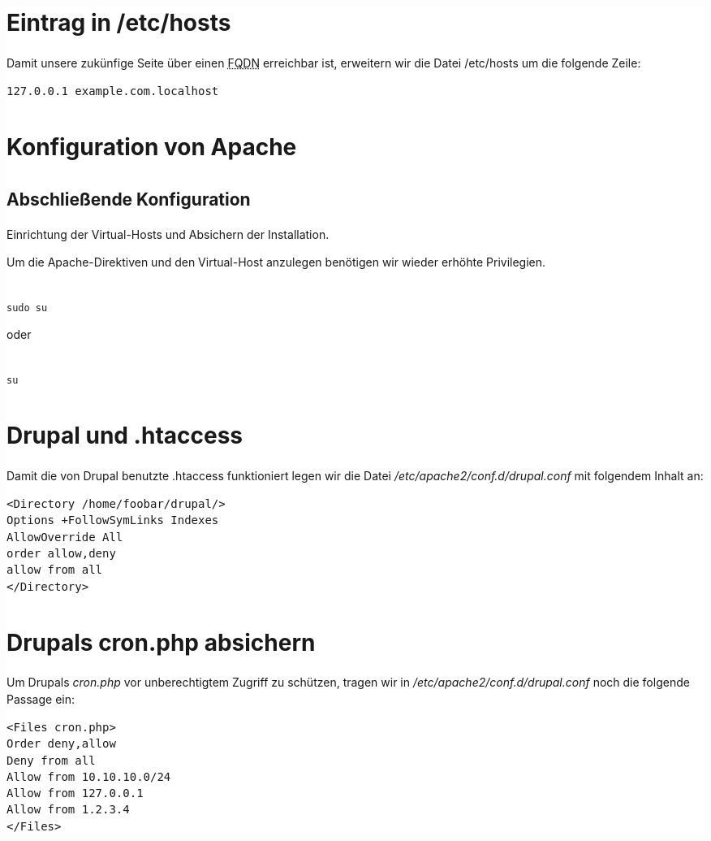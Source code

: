 


  </div>
</div>
<div id="node-539" class="section-2">
  <h1 class="book-heading">Eintrag in /etc/hosts</h1>
  <p>Damit unsere zukünfige Seite über einen <acronym title="Fully Qualified Domain Name">FQDN</acronym> erreichbar ist, erweitern wir die Datei /etc/hosts um die folgende Zeile:</p>
<div class="geshifilter">
<div class="text geshifilter-text" style="font-family:monospace;">127.0.0.1 example.com.localhost</div>
</div>




  </div>
<div id="node-700" class="section-2">
  <h1 class="book-heading">Konfiguration von Apache</h1>
  <h2>Abschließende Konfiguration</h2>
Einrichtung der Virtual-Hosts und Absichern der Installation.
<p>Um die Apache-Direktiven und den Virtual-Host anzulegen benötigen wir wieder erhöhte Privilegien.</p>

<code>
sudo su
</code>

oder

<code>
su
</code>




  <div id="node-688" class="section-3">
  <h1 class="book-heading">Drupal und .htaccess</h1>
  <p>Damit die von Drupal benutzte .htaccess funktioniert legen wir die Datei <i>/etc/apache2/conf.d/drupal.conf</i> mit folgendem Inhalt an:</p>
<div class="geshifilter">
<div class="text geshifilter-text" style="font-family:monospace;">&lt;Directory /home/foobar/drupal/&gt;<br />
Options +FollowSymLinks Indexes<br />
AllowOverride All<br />
order allow,deny<br />
allow from all<br />
&lt;/Directory&gt;</div>
</div>




  </div>
<div id="node-689" class="section-3">
  <h1 class="book-heading">Drupals cron.php absichern</h1>
  <p>Um Drupals <i>cron.php</i> vor unberechtigtem Zugriff zu schützen, tragen wir in <i>/etc/apache2/conf.d/drupal.conf</i> noch die folgende Passage ein:<br />
</p>
<div class="geshifilter">
<div class="text geshifilter-text" style="font-family:monospace;">&lt;Files cron.php&gt;<br />
Order deny,allow<br />
Deny from all<br />
Allow from 10.10.10.0/24<br />
Allow from 127.0.0.1<br />
Allow from 1.2.3.4<br />
&lt;/Files&gt;</div>
</div>